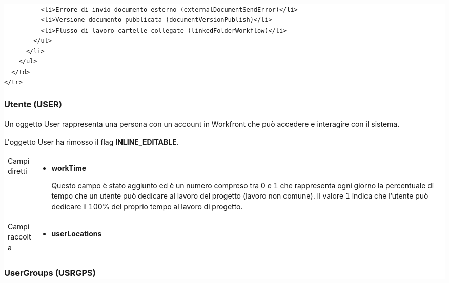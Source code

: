               <li>Errore di invio documento esterno (externalDocumentSendError)</li>
              <li>Versione documento pubblicata (documentVersionPublish)</li>
              <li>Flusso di lavoro cartelle collegate (linkedFolderWorkflow)</li>
            </ul>
          </li>
        </ul>
      </td>
    </tr>
  </tbody>
 </table>

### Utente (USER)

Un oggetto User rappresenta una persona con un account in Workfront che può accedere e interagire con il sistema.

L&#39;oggetto User ha rimosso il flag **INLINE_EDITABLE**.

<table>
  <col/>
  <col/>
  <tbody>
    <tr>
      <td role="rowheader">Campi diretti</td>
      <td>
        <ul>
          <li>
            <p><b>workTime</b>
            </p>
            <p>Questo campo è stato aggiunto ed è un numero compreso tra 0 e 1 che rappresenta ogni giorno la percentuale di tempo che un utente può dedicare al lavoro del progetto (lavoro non comune). Il valore 1 indica che l’utente può dedicare il 100% del proprio tempo al lavoro di progetto.</p>
          </li>
        </ul>
      </td>
    </tr>
    <tr>
      <td role="rowheader">Campi raccolta</td>
      <td>
        <ul>
          <li>
            <p><b>userLocations</b>
            </p>
          </li>
        </ul>
      </td>
    </tr>
 </tbody>
</table>

### UserGroups (USRGPS)
